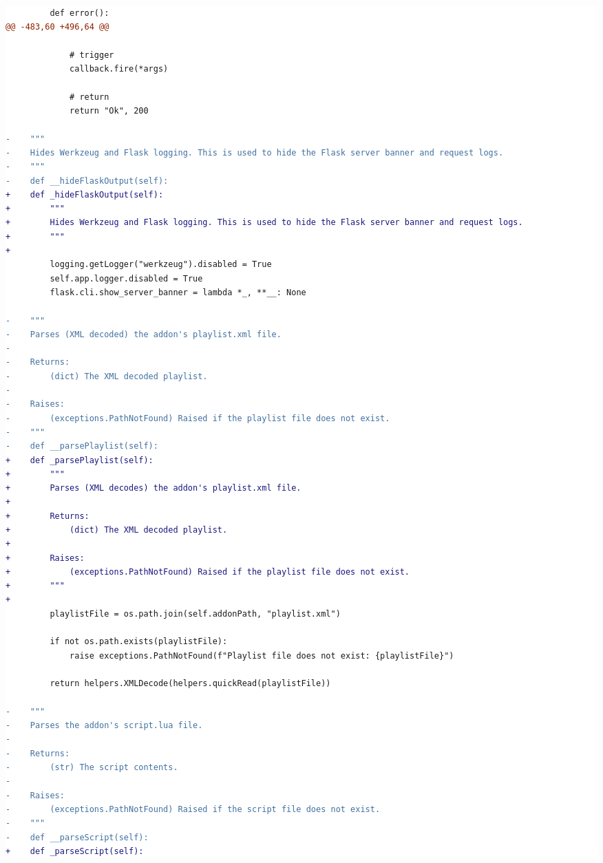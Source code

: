 ```diff
         def error():
@@ -483,60 +496,64 @@
             
             # trigger
             callback.fire(*args)
             
             # return
             return "Ok", 200
         
-    """
-    Hides Werkzeug and Flask logging. This is used to hide the Flask server banner and request logs.
-    """
-    def __hideFlaskOutput(self):
+    def _hideFlaskOutput(self):
+        """
+        Hides Werkzeug and Flask logging. This is used to hide the Flask server banner and request logs.
+        """
+
         logging.getLogger("werkzeug").disabled = True
         self.app.logger.disabled = True
         flask.cli.show_server_banner = lambda *_, **__: None
         
-    """
-    Parses (XML decoded) the addon's playlist.xml file.
-    
-    Returns:
-        (dict) The XML decoded playlist.
-        
-    Raises:
-        (exceptions.PathNotFound) Raised if the playlist file does not exist.
-    """
-    def __parsePlaylist(self):
+    def _parsePlaylist(self):
+        """
+        Parses (XML decodes) the addon's playlist.xml file.
+        
+        Returns:
+            (dict) The XML decoded playlist.
+            
+        Raises:
+            (exceptions.PathNotFound) Raised if the playlist file does not exist.
+        """
+
         playlistFile = os.path.join(self.addonPath, "playlist.xml")
         
         if not os.path.exists(playlistFile):
             raise exceptions.PathNotFound(f"Playlist file does not exist: {playlistFile}")
         
         return helpers.XMLDecode(helpers.quickRead(playlistFile))
     
-    """
-    Parses the addon's script.lua file.
-    
-    Returns:
-        (str) The script contents.
-        
-    Raises:
-        (exceptions.PathNotFound) Raised if the script file does not exist.
-    """
-    def __parseScript(self):
+    def _parseScript(self):
```